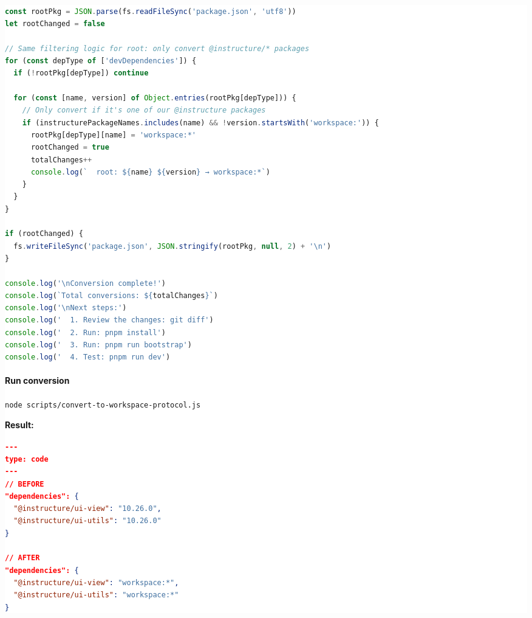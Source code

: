 ```javascript
const rootPkg = JSON.parse(fs.readFileSync('package.json', 'utf8'))
let rootChanged = false

// Same filtering logic for root: only convert @instructure/* packages
for (const depType of ['devDependencies']) {
  if (!rootPkg[depType]) continue

  for (const [name, version] of Object.entries(rootPkg[depType])) {
    // Only convert if it's one of our @instructure packages
    if (instructurePackageNames.includes(name) && !version.startsWith('workspace:')) {
      rootPkg[depType][name] = 'workspace:*'
      rootChanged = true
      totalChanges++
      console.log(`  root: ${name} ${version} → workspace:*`)
    }
  }
}

if (rootChanged) {
  fs.writeFileSync('package.json', JSON.stringify(rootPkg, null, 2) + '\n')
}

console.log('\nConversion complete!')
console.log(`Total conversions: ${totalChanges}`)
console.log('\nNext steps:')
console.log('  1. Review the changes: git diff')
console.log('  2. Run: pnpm install')
console.log('  3. Run: pnpm run bootstrap')
console.log('  4. Test: pnpm run dev')
```

#### Run conversion

```bash
node scripts/convert-to-workspace-protocol.js
```

**Result:**

```json
---
type: code
---
// BEFORE
"dependencies": {
  "@instructure/ui-view": "10.26.0",
  "@instructure/ui-utils": "10.26.0"
}

// AFTER
"dependencies": {
  "@instructure/ui-view": "workspace:*",
  "@instructure/ui-utils": "workspace:*"
}
```
